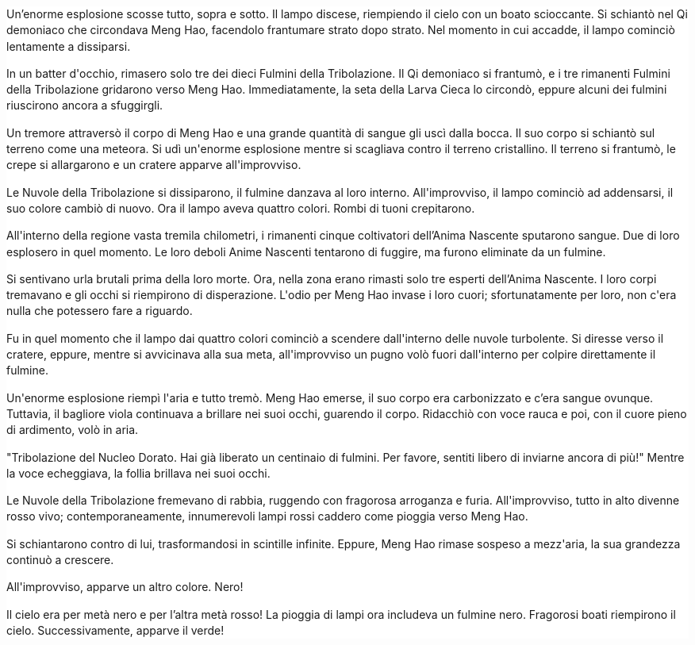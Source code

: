 
Un’enorme esplosione scosse tutto, sopra e sotto. Il lampo discese, riempiendo il cielo con un boato scioccante. Si schiantò nel Qi demoniaco che circondava Meng Hao, facendolo frantumare strato dopo strato. Nel momento in cui accadde, il lampo cominciò lentamente a dissiparsi.


In un batter d'occhio, rimasero solo tre dei dieci Fulmini della Tribolazione. Il Qi demoniaco si frantumò, e i tre rimanenti Fulmini della Tribolazione gridarono verso Meng Hao. Immediatamente, la seta della Larva Cieca lo circondò, eppure alcuni dei fulmini riuscirono ancora a sfuggirgli.


Un tremore attraversò il corpo di Meng Hao e una grande quantità di sangue gli uscì dalla bocca. Il suo corpo si schiantò sul terreno come una meteora. Si udì un'enorme esplosione mentre si scagliava contro il terreno cristallino. Il terreno si frantumò, le crepe si allargarono e un cratere apparve all'improvviso.


Le Nuvole della Tribolazione si dissiparono, il fulmine danzava al loro interno. All'improvviso, il lampo cominciò ad addensarsi, il suo colore cambiò di nuovo. Ora il lampo aveva quattro colori. Rombi di tuoni crepitarono.


All'interno della regione vasta tremila chilometri, i rimanenti cinque coltivatori dell’Anima Nascente sputarono sangue. Due di loro esplosero in quel momento. Le loro deboli Anime Nascenti tentarono di fuggire, ma furono eliminate da un fulmine.


Si sentivano urla brutali prima della loro morte. Ora, nella zona erano rimasti solo tre esperti dell’Anima Nascente. I loro corpi tremavano e gli occhi si riempirono di disperazione. L'odio per Meng Hao invase i loro cuori; sfortunatamente per loro, non c'era nulla che potessero fare a riguardo.


Fu in quel momento che il lampo dai quattro colori cominciò a scendere dall'interno delle nuvole turbolente. Si diresse verso il cratere, eppure, mentre si avvicinava alla sua meta, all'improvviso un pugno volò fuori dall'interno per colpire direttamente il fulmine.


Un'enorme esplosione riempì l'aria e tutto tremò. Meng Hao emerse, il suo corpo era carbonizzato e c’era sangue ovunque. Tuttavia, il bagliore viola continuava a brillare nei suoi occhi, guarendo il corpo.
Ridacchiò con voce rauca e poi, con il cuore pieno di ardimento, volò in aria.


"Tribolazione del Nucleo Dorato. Hai già liberato un centinaio di fulmini. Per favore, sentiti libero di inviarne ancora di più!" Mentre la voce echeggiava, la follia brillava nei suoi occhi.


Le Nuvole della Tribolazione fremevano di rabbia, ruggendo con fragorosa arroganza e furia.
All'improvviso, tutto in alto divenne rosso vivo; contemporaneamente, innumerevoli lampi rossi caddero come pioggia verso Meng Hao.


Si schiantarono contro di lui, trasformandosi in scintille infinite. Eppure, Meng Hao rimase sospeso a mezz'aria, la sua grandezza continuò a crescere.


All'improvviso, apparve un altro colore. Nero!


Il cielo era per metà nero e per l’altra metà rosso! La pioggia di lampi ora includeva un fulmine nero.
Fragorosi boati riempirono il cielo. Successivamente, apparve il verde!
